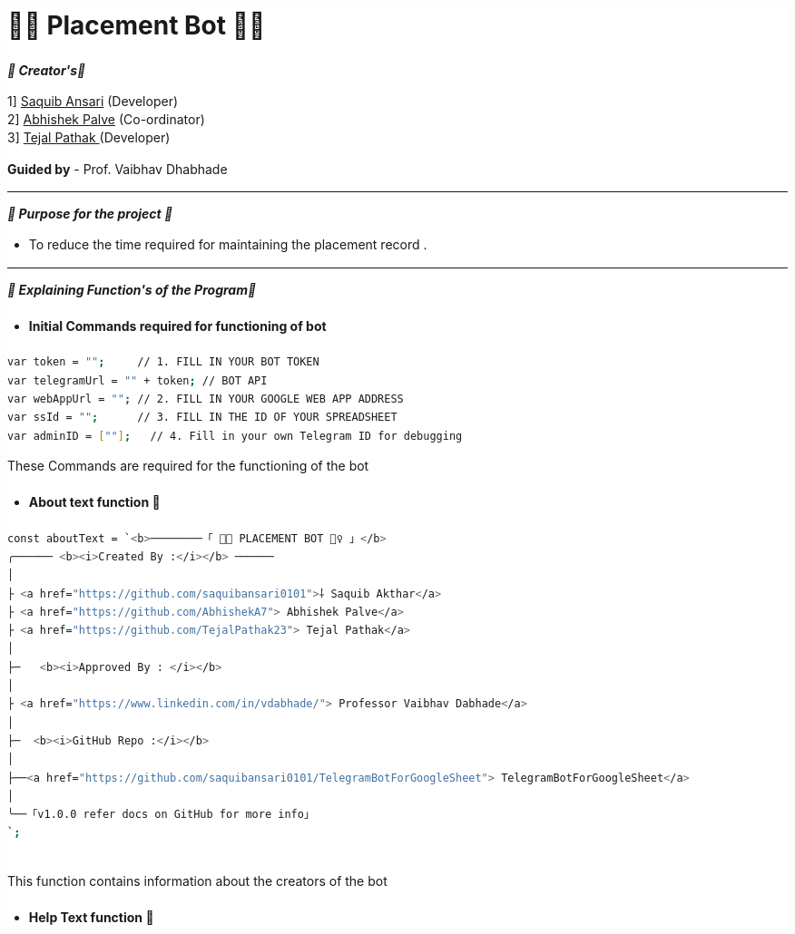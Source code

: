 # 👩‍💻 Placement Bot 👨‍💻 

<b><i>🧨 Creator's🧨 </i></b>

1] <a href="https://github.com/saquibansari0101">Saquib Ansari</a> (Developer) <br>
2] <a href="https://github.com/AbhishekA7">Abhishek Palve</a> (Co-ordinator) <br>
3] <a href="https://github.com/TejalPathak231">Tejal Pathak </a> (Developer)<br>

<b>Guided by</b> - Prof. Vaibhav Dhabhade
<hr>

<b><i>  🎇 Purpose for the project 🎇  </i></b><br>
- To reduce the time required for maintaining the placement record .
<hr>


<b><i>🎀 Explaining Function's of the Program🎀 </i></b><br>

- #### Initial Commands required for functioning of bot 
```bash
var token = "";     // 1. FILL IN YOUR BOT TOKEN
var telegramUrl = "" + token; // BOT API
var webAppUrl = ""; // 2. FILL IN YOUR GOOGLE WEB APP ADDRESS
var ssId = "";      // 3. FILL IN THE ID OF YOUR SPREADSHEET
var adminID = [""];   // 4. Fill in your own Telegram ID for debugging
```
These Commands are required for the functioning of the bot

- #### About text function 🎋

```bash
const aboutText = `<b>────────「 👨‍💻 PLACEMENT BOT 👷‍♀️ 」</b>
╭────── <b><i>Created By :</i></b> ──────
│
├ <a href="https://github.com/saquibansari0101">⸸ Saquib Akthar</a>
├ <a href="https://github.com/AbhishekA7"> Abhishek Palve</a>
├ <a href="https://github.com/TejalPathak23"> Tejal Pathak</a>
│
├─   <b><i>Approved By : </i></b>
│
├ <a href="https://www.linkedin.com/in/vdabhade/"> Professor Vaibhav Dabhade</a>
│
├─  <b><i>GitHub Repo :</i></b>
│
├──<a href="https://github.com/saquibansari0101/TelegramBotForGoogleSheet"> TelegramBotForGoogleSheet</a>
│
╰──「v1.0.0 refer docs on GitHub for more info」
`;
  
```
This function contains information about the creators of the bot

- #### Help Text function 🎋

